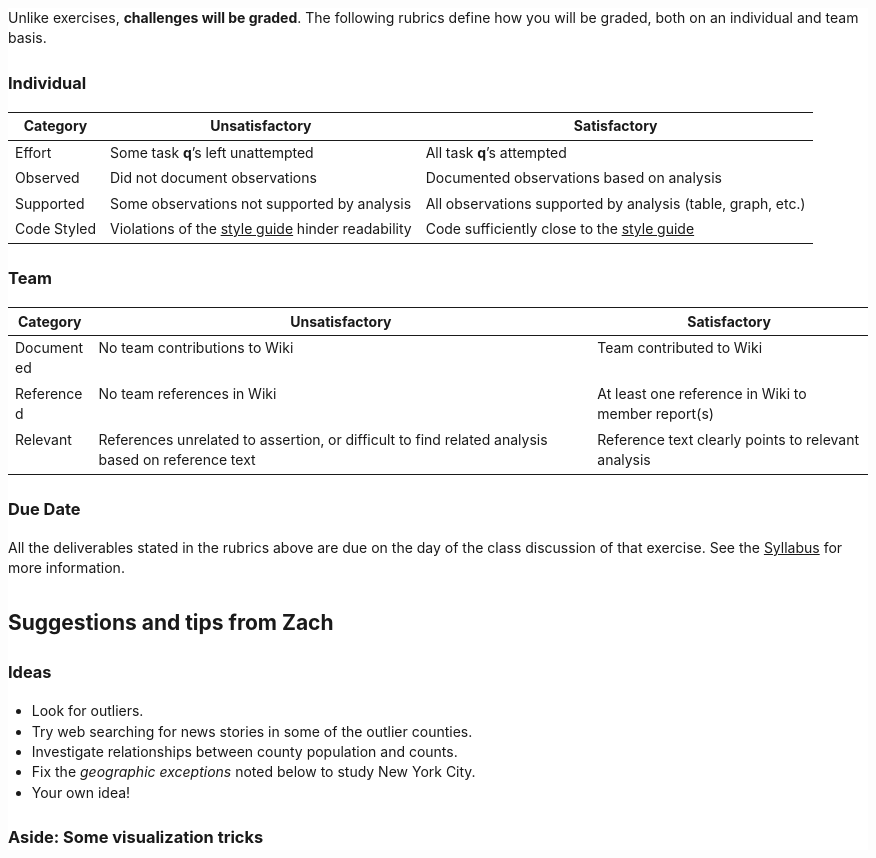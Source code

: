 

Unlike exercises, **challenges will be graded**. The following rubrics
define how you will be graded, both on an individual and team basis.

### Individual



| Category    | Unsatisfactory                                                                   | Satisfactory                                                               |
| ----------- | -------------------------------------------------------------------------------- | -------------------------------------------------------------------------- |
| Effort      | Some task **q**’s left unattempted                                               | All task **q**’s attempted                                                 |
| Observed    | Did not document observations                                                    | Documented observations based on analysis                                  |
| Supported   | Some observations not supported by analysis                                      | All observations supported by analysis (table, graph, etc.)                |
| Code Styled | Violations of the [style guide](https://style.tidyverse.org/) hinder readability | Code sufficiently close to the [style guide](https://style.tidyverse.org/) |

### Team



| Category   | Unsatisfactory                                                                                   | Satisfactory                                       |
| ---------- | ------------------------------------------------------------------------------------------------ | -------------------------------------------------- |
| Documented | No team contributions to Wiki                                                                    | Team contributed to Wiki                           |
| Referenced | No team references in Wiki                                                                       | At least one reference in Wiki to member report(s) |
| Relevant   | References unrelated to assertion, or difficult to find related analysis based on reference text | Reference text clearly points to relevant analysis |

### Due Date



All the deliverables stated in the rubrics above are due on the day of
the class discussion of that exercise. See the
[Syllabus](https://docs.google.com/document/d/1jJTh2DH8nVJd2eyMMoyNGroReo0BKcJrz1eONi3rPSc/edit?usp=sharing)
for more information.

## Suggestions and tips from Zach

### Ideas



  - Look for outliers.
  - Try web searching for news stories in some of the outlier counties.
  - Investigate relationships between county population and counts.
  - Fix the *geographic exceptions* noted below to study New York City.
  - Your own idea\!

### Aside: Some visualization tricks


